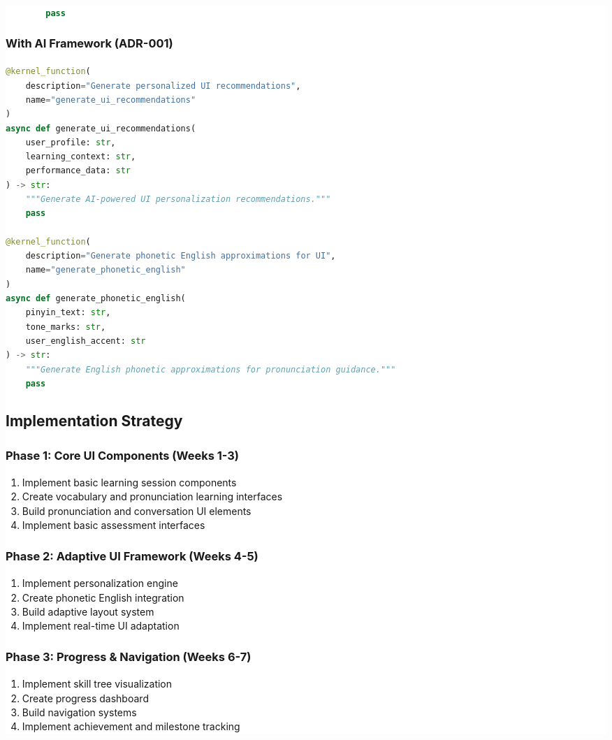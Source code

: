 ```python
        pass
```

### With AI Framework (ADR-001)

```python
@kernel_function(
    description="Generate personalized UI recommendations",
    name="generate_ui_recommendations"
)
async def generate_ui_recommendations(
    user_profile: str,
    learning_context: str,
    performance_data: str
) -> str:
    """Generate AI-powered UI personalization recommendations."""
    pass

@kernel_function(
    description="Generate phonetic English approximations for UI",
    name="generate_phonetic_english"
)
async def generate_phonetic_english(
    pinyin_text: str,
    tone_marks: str,
    user_english_accent: str
) -> str:
    """Generate English phonetic approximations for pronunciation guidance."""
    pass
```

## Implementation Strategy

### Phase 1: Core UI Components (Weeks 1-3)
1. Implement basic learning session components
2. Create vocabulary and pronunciation learning interfaces
3. Build pronunciation and conversation UI elements
4. Implement basic assessment interfaces

### Phase 2: Adaptive UI Framework (Weeks 4-5)
1. Implement personalization engine
2. Create phonetic English integration
3. Build adaptive layout system
4. Implement real-time UI adaptation

### Phase 3: Progress & Navigation (Weeks 6-7)
1. Implement skill tree visualization
2. Create progress dashboard
3. Build navigation systems
4. Implement achievement and milestone tracking
